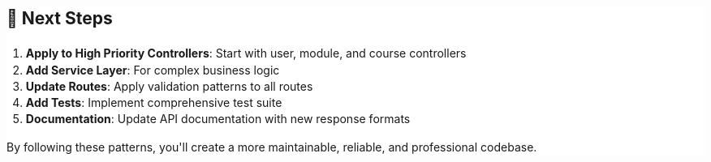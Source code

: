 ## 🚀 Next Steps

1. **Apply to High Priority Controllers**: Start with user, module, and course controllers
2. **Add Service Layer**: For complex business logic
3. **Update Routes**: Apply validation patterns to all routes
4. **Add Tests**: Implement comprehensive test suite
5. **Documentation**: Update API documentation with new response formats

By following these patterns, you'll create a more maintainable, reliable, and professional codebase. 